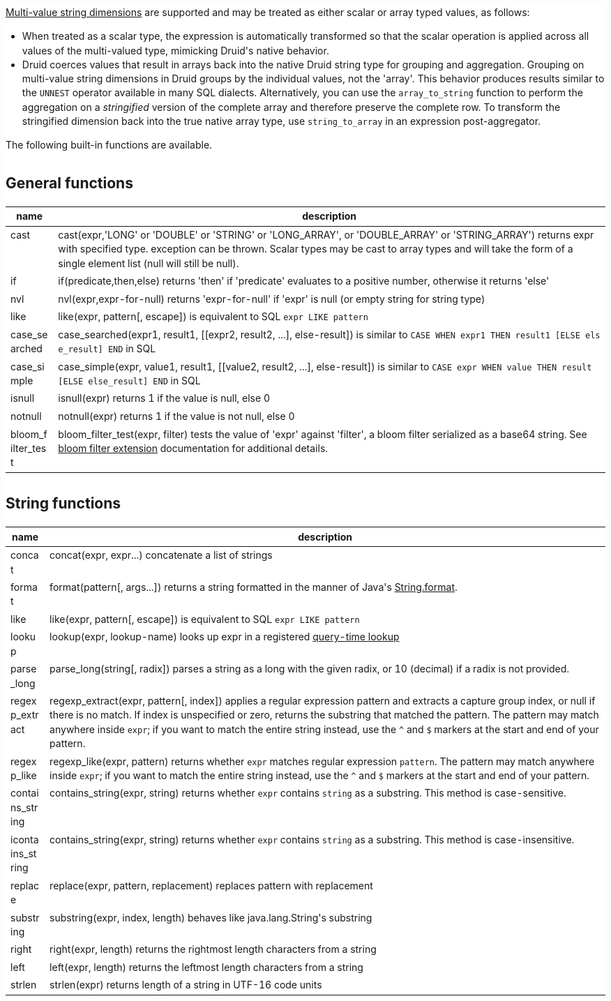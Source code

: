 [Multi-value string dimensions](../querying/multi-value-dimensions.md) are supported and may be treated as either scalar or array typed values, as follows:  
* When treated as a scalar type, the expression is automatically transformed so that the scalar operation is applied across all values of the multi-valued type, mimicking Druid's native behavior. 
* Druid coerces values that result in arrays back into the native Druid string type for grouping and aggregation. Grouping on multi-value string dimensions in Druid groups by the individual values, not the 'array'. This behavior produces results similar to the `UNNEST` operator available in many SQL dialects. Alternatively, you can use the `array_to_string` function to perform the aggregation on a _stringified_ version of the complete array and therefore preserve the complete row. To transform the stringified dimension back into the true native array type, use `string_to_array` in an expression post-aggregator.


The following built-in functions are available.

## General functions

|name|description|
|----|-----------|
|cast|cast(expr,'LONG' or 'DOUBLE' or 'STRING' or 'LONG_ARRAY', or 'DOUBLE_ARRAY' or 'STRING_ARRAY') returns expr with specified type. exception can be thrown. Scalar types may be cast to array types and will take the form of a single element list (null will still be null). |
|if|if(predicate,then,else) returns 'then' if 'predicate' evaluates to a positive number, otherwise it returns 'else' |
|nvl|nvl(expr,expr-for-null) returns 'expr-for-null' if 'expr' is null (or empty string for string type) |
|like|like(expr, pattern[, escape]) is equivalent to SQL `expr LIKE pattern`|
|case_searched|case_searched(expr1, result1, \[\[expr2, result2, ...\], else-result\]) is similar to `CASE WHEN expr1 THEN result1 [ELSE else_result] END` in SQL|
|case_simple|case_simple(expr, value1, result1, \[\[value2, result2, ...\], else-result\]) is similar to `CASE expr WHEN value THEN result [ELSE else_result] END` in SQL|
|isnull|isnull(expr) returns 1 if the value is null, else 0|
|notnull|notnull(expr) returns 1 if the value is not null, else 0|
|bloom_filter_test|bloom_filter_test(expr, filter) tests the value of 'expr' against 'filter', a bloom filter serialized as a base64 string. See [bloom filter extension](../development/extensions-core/bloom-filter.md) documentation for additional details.|

## String functions

|name|description|
|----|-----------|
|concat|concat(expr, expr...) concatenate a list of strings|
|format|format(pattern[, args...]) returns a string formatted in the manner of Java's [String.format](https://docs.oracle.com/javase/8/docs/api/java/lang/String.html#format-java.lang.String-java.lang.Object...-).|
|like|like(expr, pattern[, escape]) is equivalent to SQL `expr LIKE pattern`|
|lookup|lookup(expr, lookup-name) looks up expr in a registered [query-time lookup](../querying/lookups.md)|
|parse_long|parse_long(string[, radix]) parses a string as a long with the given radix, or 10 (decimal) if a radix is not provided.|
|regexp_extract|regexp_extract(expr, pattern[, index]) applies a regular expression pattern and extracts a capture group index, or null if there is no match. If index is unspecified or zero, returns the substring that matched the pattern. The pattern may match anywhere inside `expr`; if you want to match the entire string instead, use the `^` and `$` markers at the start and end of your pattern.|
|regexp_like|regexp_like(expr, pattern) returns whether `expr` matches regular expression `pattern`. The pattern may match anywhere inside `expr`; if you want to match the entire string instead, use the `^` and `$` markers at the start and end of your pattern. |
|contains_string|contains_string(expr, string) returns whether `expr` contains `string` as a substring. This method is case-sensitive.|
|icontains_string|contains_string(expr, string) returns whether `expr` contains `string` as a substring. This method is case-insensitive.|
|replace|replace(expr, pattern, replacement) replaces pattern with replacement|
|substring|substring(expr, index, length) behaves like java.lang.String's substring|
|right|right(expr, length) returns the rightmost length characters from a string|
|left|left(expr, length) returns the leftmost length characters from a string|
|strlen|strlen(expr) returns length of a string in UTF-16 code units|